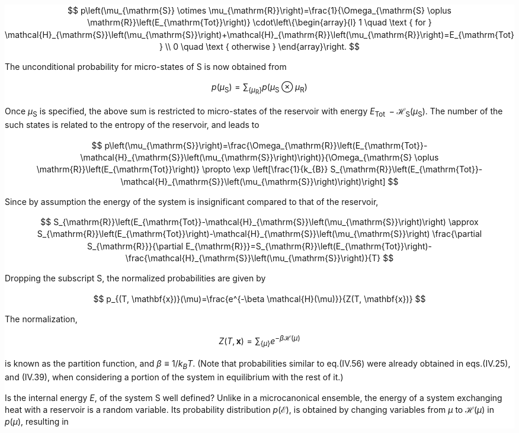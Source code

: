 $$
p\left(\mu_{\mathrm{S}} \otimes \mu_{\mathrm{R}}\right)=\frac{1}{\Omega_{\mathrm{S} \oplus \mathrm{R}}\left(E_{\mathrm{Tot}}\right)} \cdot\left\{\begin{array}{l}
1 \quad \text { for } \mathcal{H}_{\mathrm{S}}\left(\mu_{\mathrm{S}}\right)+\mathcal{H}_{\mathrm{R}}\left(\mu_{\mathrm{R}}\right)=E_{\mathrm{Tot}} \\
0 \quad \text { otherwise }
\end{array}\right.
$$

The unconditional probability for micro-states of $\mathrm{S}$ is now obtained from

$$
p\left(\mu_{\mathrm{S}}\right)=\sum_{\left\{\mu_{\mathrm{R}}\right\}} p\left(\mu_{\mathrm{S}} \otimes \mu_{\mathrm{R}}\right)
$$

Once $\mu_{\mathrm{S}}$ is specified, the above sum is restricted to micro-states of the reservoir with energy $E_{\text {Tot }}-\mathcal{H}_{\mathrm{S}}\left(\mu_{\mathrm{S}}\right) .$ The number of the such states is related to the entropy of the reservoir, and leads to

$$
p\left(\mu_{\mathrm{S}}\right)=\frac{\Omega_{\mathrm{R}}\left(E_{\mathrm{Tot}}-\mathcal{H}_{\mathrm{S}}\left(\mu_{\mathrm{S}}\right)\right)}{\Omega_{\mathrm{S} \oplus \mathrm{R}}\left(E_{\mathrm{Tot}}\right)} \propto \exp \left[\frac{1}{k_{B}} S_{\mathrm{R}}\left(E_{\mathrm{Tot}}-\mathcal{H}_{\mathrm{S}}\left(\mu_{\mathrm{S}}\right)\right)\right]
$$

Since by assumption the energy of the system is insignificant compared to that of the reservoir,

$$
S_{\mathrm{R}}\left(E_{\mathrm{Tot}}-\mathcal{H}_{\mathrm{S}}\left(\mu_{\mathrm{S}}\right)\right) \approx S_{\mathrm{R}}\left(E_{\mathrm{Tot}}\right)-\mathcal{H}_{\mathrm{S}}\left(\mu_{\mathrm{S}}\right) \frac{\partial S_{\mathrm{R}}}{\partial E_{\mathrm{R}}}=S_{\mathrm{R}}\left(E_{\mathrm{Tot}}\right)-\frac{\mathcal{H}_{\mathrm{S}}\left(\mu_{\mathrm{S}}\right)}{T}
$$

Dropping the subscript $\mathrm{S}$, the normalized probabilities are given by

$$
p_{(T, \mathbf{x})}(\mu)=\frac{e^{-\beta \mathcal{H}(\mu)}}{Z(T, \mathbf{x})}
$$

The normalization,

$$
Z(T, \mathbf{x})=\sum_{\{\mu\}} e^{-\beta \mathcal{H}(\mu)}
$$

is known as the partition function, and $\beta \equiv 1 / k_{B} T$. (Note that probabilities similar to eq.(IV.56) were already obtained in eqs.(IV.25), and (IV.39), when considering a portion of the system in equilibrium with the rest of it.)

Is the internal energy $E$, of the system $\mathrm{S}$ well defined? Unlike in a microcanonical ensemble, the energy of a system exchanging heat with a reservoir is a random variable. Its probability distribution $p(\mathcal{E})$, is obtained by changing variables from $\mu$ to $\mathcal{H}(\mu)$ in $p(\mu)$, resulting in
